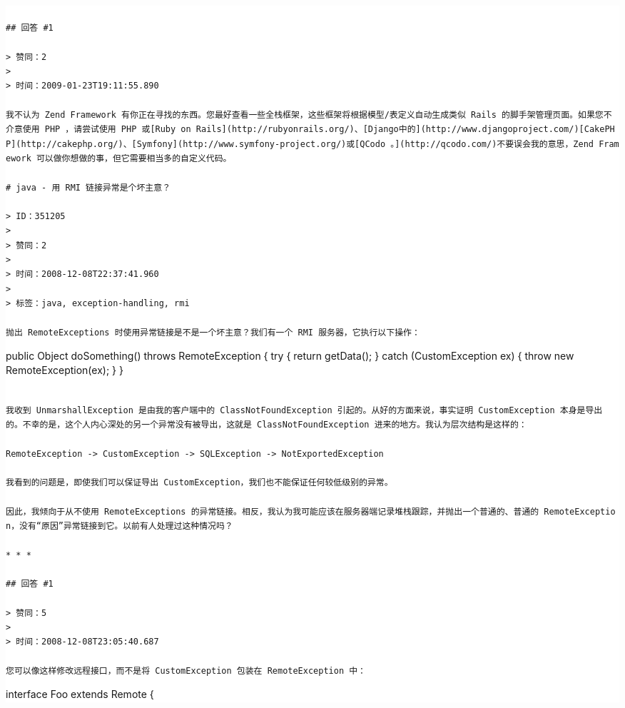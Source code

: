 ```

## 回答 #1

> 赞同：2
> 
> 时间：2009-01-23T19:11:55.890

我不认为 Zend Framework 有你正在寻找的东西。您最好查看一些全栈框架，这些框架将根据模型/表定义自动生成类似 Rails 的脚手架管理页面。如果您不介意使用 PHP ，请尝试使用 PHP 或[Ruby on Rails](http://rubyonrails.org/)、[Django中的](http://www.djangoproject.com/)[CakePHP](http://cakephp.org/)、[Symfony](http://www.symfony-project.org/)或[QCodo 。](http://qcodo.com/)不要误会我的意思，Zend Framework 可以做你想做的事，但它需要相当多的自定义代码。

# java - 用 RMI 链接异常是个坏主意？

> ID：351205
> 
> 赞同：2
> 
> 时间：2008-12-08T22:37:41.960
> 
> 标签：java, exception-handling, rmi

抛出 RemoteExceptions 时使用异常链接是不是一个坏主意？我们有一个 RMI 服务器，它执行以下操作：

```
public Object doSomething() throws RemoteException
{
    try
    {
        return getData();
    }
    catch (CustomException ex)
    {
        throw new RemoteException(ex);
    }
} 
```

我收到 UnmarshallException 是由我的客户端中的 ClassNotFoundException 引起的。从好的方面来说，事实证明 CustomException 本身是导出的。不幸的是，这个人内心深处的另一个异常没有被导出，这就是 ClassNotFoundException 进来的地方。我认为层次结构是这样的：

RemoteException -> CustomException -> SQLException -> NotExportedException

我看到的问题是，即使我们可以保证导出 CustomException，我们也不能保证任何较低级别的异常。

因此，我倾向于从不使用 RemoteExceptions 的异常链接。相反，我认为我可能应该在服务器端记录堆栈跟踪，并抛出一个普通的、普通的 RemoteException，没有“原因”异常链接到它。以前有人处理过这种情况吗？

* * *

## 回答 #1

> 赞同：5
> 
> 时间：2008-12-08T23:05:40.687

您可以像这样修改远程接口，而不是将 CustomException 包装在 RemoteException 中：

```
interface Foo extends Remote {
